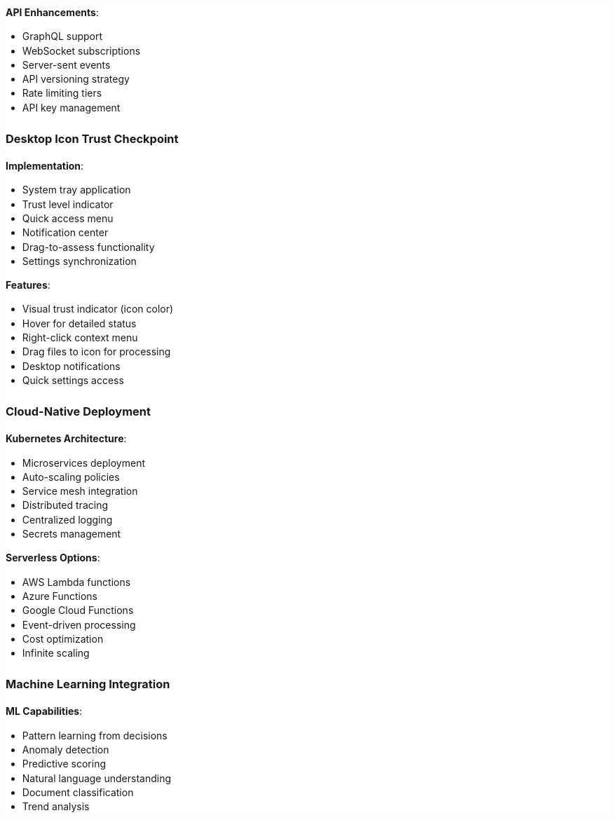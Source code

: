 **API Enhancements**:
- GraphQL support
- WebSocket subscriptions
- Server-sent events
- API versioning strategy
- Rate limiting tiers
- API key management

### Desktop Icon Trust Checkpoint

**Implementation**:
- System tray application
- Trust level indicator
- Quick access menu
- Notification center
- Drag-to-assess functionality
- Settings synchronization

**Features**:
- Visual trust indicator (icon color)
- Hover for detailed status
- Right-click context menu
- Drag files to icon for processing
- Desktop notifications
- Quick settings access

### Cloud-Native Deployment

**Kubernetes Architecture**:
- Microservices deployment
- Auto-scaling policies
- Service mesh integration
- Distributed tracing
- Centralized logging
- Secrets management

**Serverless Options**:
- AWS Lambda functions
- Azure Functions
- Google Cloud Functions
- Event-driven processing
- Cost optimization
- Infinite scaling

### Machine Learning Integration

**ML Capabilities**:
- Pattern learning from decisions
- Anomaly detection
- Predictive scoring
- Natural language understanding
- Document classification
- Trend analysis
